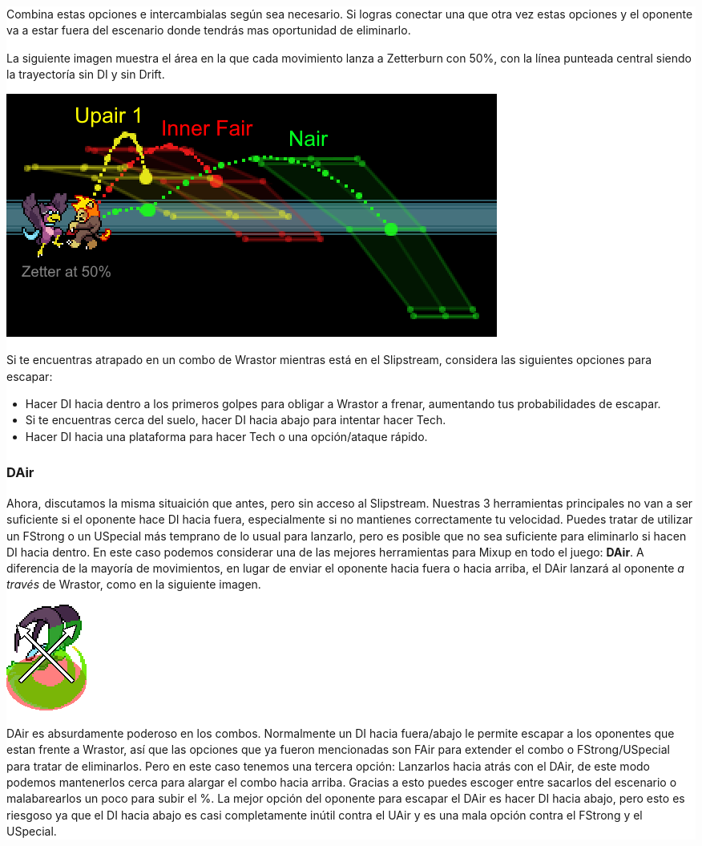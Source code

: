 Combina estas opciones e intercambialas según sea necesario. Si logras conectar una que otra vez estas opciones y el oponente va a estar fuera del escenario donde tendrás mas oportunidad de eliminarlo. 

La siguiente imagen muestra el área en la que cada movimiento lanza a Zetterburn con 50%, con la línea punteada central siendo la trayectoría sin DI y sin Drift.

![Graphic displaying the ranges a Zetterburn at 50% can be sent by Wrastor Up Air 1, Inner Fair, and Nair](img/example.png)

Si te encuentras atrapado en un combo de Wrastor mientras está en el Slipstream, considera las siguientes opciones para escapar:
- Hacer DI hacia dentro a los primeros golpes para obligar a Wrastor a frenar, aumentando tus probabilidades de escapar.
- Si te encuentras cerca del suelo, hacer DI hacia abajo para intentar hacer Tech.
- Hacer DI hacia una plataforma para hacer Tech o una opción/ataque rápido.

### DAir

Ahora, discutamos la misma situaición que antes, pero sin acceso al Slipstream. Nuestras 3 herramientas principales no van a ser suficiente si el oponente hace DI hacia fuera, especialmente si no mantienes correctamente tu velocidad. Puedes tratar de utilizar un FStrong o un USpecial más temprano de lo usual para lanzarlo, pero es posible que no sea suficiente para eliminarlo si hacen DI hacia dentro. En este caso podemos considerar una de las mejores herramientas para Mixup en todo el juego: **DAir**. A diferencia de la mayoría de movimientos, en lugar de enviar el oponente hacia fuera o hacia arriba, el DAir lanzará al oponente *a través* de Wrastor, como en la siguiente imagen.

![Graphic demonstrating that Dair sends across Wrastor](img/dair.png)

DAir es absurdamente poderoso en los combos. Normalmente un DI hacia fuera/abajo le permite escapar a los oponentes que estan frente a Wrastor, así que las opciones que ya fueron mencionadas son FAir para extender el combo o FStrong/USpecial para tratar de eliminarlos. Pero en este caso tenemos una tercera opción: Lanzarlos hacia atrás con el DAir, de este modo podemos mantenerlos cerca para alargar el combo hacia arriba. Gracias a esto puedes escoger entre sacarlos del escenario o malabarearlos un poco para subir el %. La mejor opción del oponente para escapar el DAir es hacer DI hacia abajo, pero esto es riesgoso ya que el DI hacia abajo es casi completamente inútil contra el UAir y es una mala opción contra el FStrong y el USpecial.
